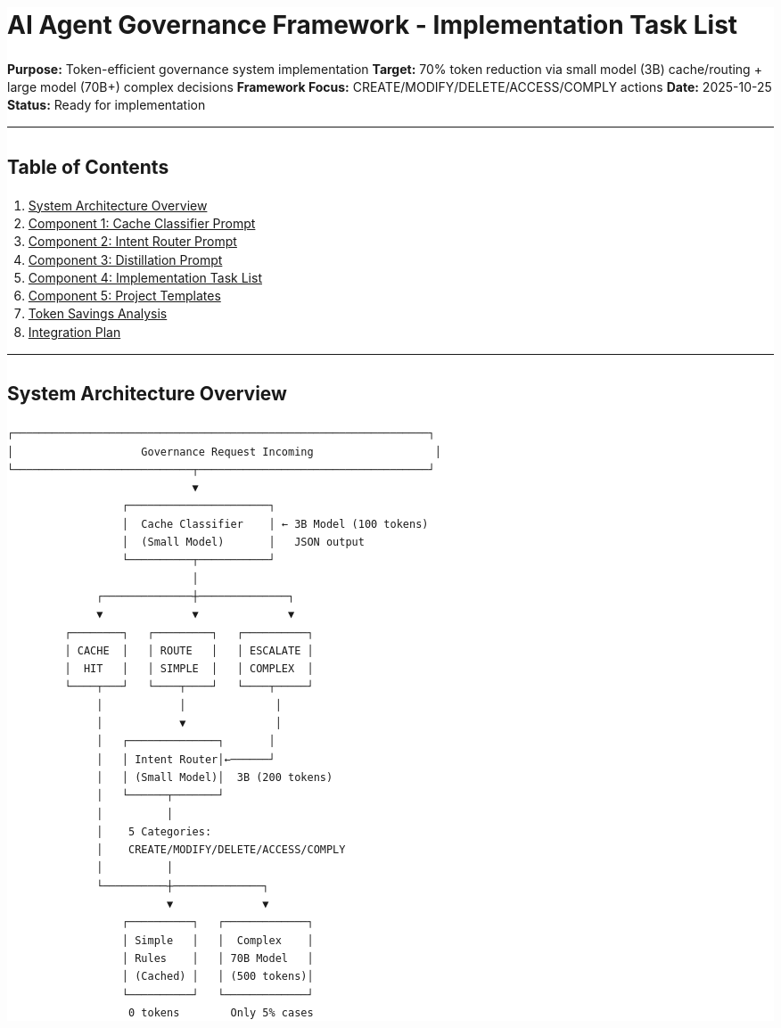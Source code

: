 # AI Agent Governance Framework - Implementation Task List

**Purpose:** Token-efficient governance system implementation
**Target:** 70% token reduction via small model (3B) cache/routing + large model (70B+) complex decisions
**Framework Focus:** CREATE/MODIFY/DELETE/ACCESS/COMPLY actions
**Date:** 2025-10-25
**Status:** Ready for implementation

---

## Table of Contents
1. [System Architecture Overview](#system-architecture-overview)
2. [Component 1: Cache Classifier Prompt](#component-1-cache-classifier-prompt)
3. [Component 2: Intent Router Prompt](#component-2-intent-router-prompt)
4. [Component 3: Distillation Prompt](#component-3-distillation-prompt)
5. [Component 4: Implementation Task List](#component-4-implementation-task-list)
6. [Component 5: Project Templates](#component-5-project-templates)
7. [Token Savings Analysis](#token-savings-analysis)
8. [Integration Plan](#integration-plan)

---

## System Architecture Overview

```
┌─────────────────────────────────────────────────────────────────┐
│                    Governance Request Incoming                   │
└────────────────────────────┬────────────────────────────────────┘
                             ▼
                  ┌──────────────────────┐
                  │  Cache Classifier    │ ← 3B Model (100 tokens)
                  │  (Small Model)       │   JSON output
                  └──────────┬───────────┘
                             │
              ┌──────────────┼──────────────┐
              ▼              ▼              ▼
         ┌────────┐   ┌─────────┐   ┌──────────┐
         │ CACHE  │   │ ROUTE   │   │ ESCALATE │
         │  HIT   │   │ SIMPLE  │   │ COMPLEX  │
         └────┬───┘   └────┬────┘   └────┬─────┘
              │            │              │
              │            ▼              │
              │   ┌──────────────┐       │
              │   │ Intent Router│←──────┘
              │   │ (Small Model)│  3B (200 tokens)
              │   └──────┬───────┘
              │          │
              │    5 Categories:
              │    CREATE/MODIFY/DELETE/ACCESS/COMPLY
              │          │
              └──────────┼──────────────┐
                         ▼              ▼
                  ┌──────────┐   ┌─────────────┐
                  │ Simple   │   │  Complex    │
                  │ Rules    │   │ 70B Model   │
                  │ (Cached) │   │ (500 tokens)│
                  └──────────┘   └─────────────┘
                   0 tokens        Only 5% cases
```
